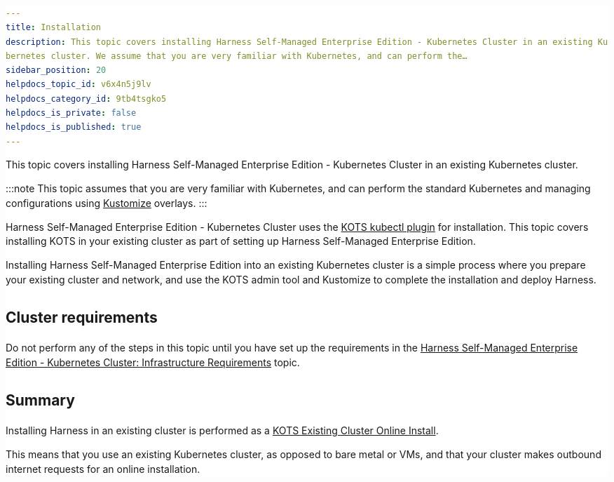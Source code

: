 ```yaml
---
title: Installation
description: This topic covers installing Harness Self-Managed Enterprise Edition - Kubernetes Cluster in an existing Kubernetes cluster. We assume that you are very familiar with Kubernetes, and can perform the…
sidebar_position: 20
helpdocs_topic_id: v6x4n5j9lv
helpdocs_category_id: 9tb4tsgko5
helpdocs_is_private: false
helpdocs_is_published: true
---
```


This topic covers installing Harness Self-Managed Enterprise Edition - Kubernetes Cluster in an existing Kubernetes cluster.

:::note 
This topic assumes that you are very familiar with Kubernetes, and can perform the standard Kubernetes and managing configurations using [Kustomize](https://kubernetes.io/docs/tasks/manage-kubernetes-objects/kustomization/) overlays.
:::

Harness Self-Managed Enterprise Edition - Kubernetes Cluster uses the [KOTS kubectl plugin](https://kots.io/kots-cli/getting-started/) for installation. This topic covers installing KOTS in your existing cluster as part of setting up Harness Self-Managed Enterprise Edition.

Installing Harness Self-Managed Enterprise Edition into an existing Kubernetes cluster is a simple process where you prepare your existing cluster and network, and use the KOTS admin tool and Kustomize to complete the installation and deploy Harness.

## Cluster requirements

Do not perform any of the steps in this topic until you have set up the requirements in the [Harness Self-Managed Enterprise Edition - Kubernetes Cluster: Infrastructure Requirements](existing-cluster-kubernetes-on-prem-infrastructure-requirements.md) topic.

## Summary

Installing Harness in an existing cluster is performed as a [KOTS Existing Cluster Online Install](https://kots.io/kotsadm/installing/installing-a-kots-app/#existing-cluster-or-embedded-kubernetes).

This means that you use an existing Kubernetes cluster, as opposed to bare metal or VMs, and that your cluster makes outbound internet requests for an online installation.
